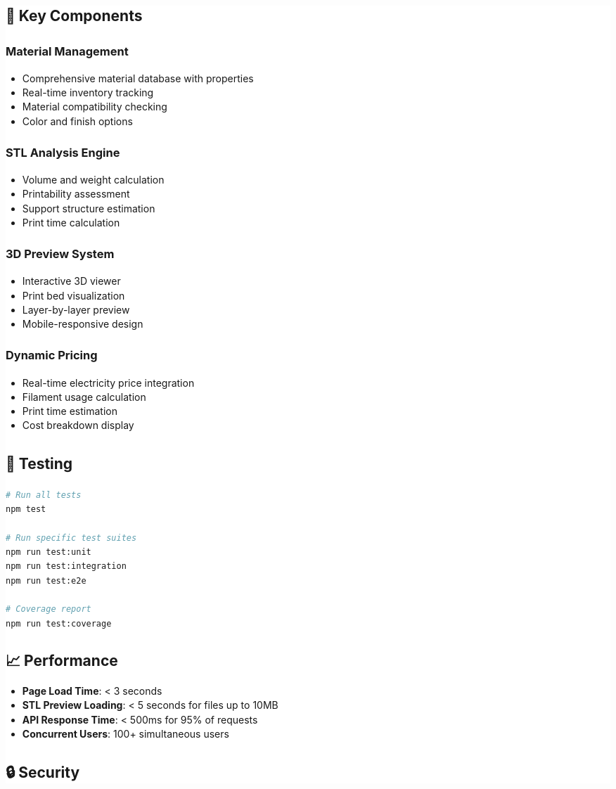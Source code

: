 ## 🔧 Key Components

### Material Management
- Comprehensive material database with properties
- Real-time inventory tracking
- Material compatibility checking
- Color and finish options

### STL Analysis Engine
- Volume and weight calculation
- Printability assessment
- Support structure estimation
- Print time calculation

### 3D Preview System
- Interactive 3D viewer
- Print bed visualization
- Layer-by-layer preview
- Mobile-responsive design

### Dynamic Pricing
- Real-time electricity price integration
- Filament usage calculation
- Print time estimation
- Cost breakdown display

## 🧪 Testing

```bash
# Run all tests
npm test

# Run specific test suites
npm run test:unit
npm run test:integration
npm run test:e2e

# Coverage report
npm run test:coverage
```

## 📈 Performance

- **Page Load Time**: < 3 seconds
- **STL Preview Loading**: < 5 seconds for files up to 10MB
- **API Response Time**: < 500ms for 95% of requests
- **Concurrent Users**: 100+ simultaneous users

## 🔒 Security
